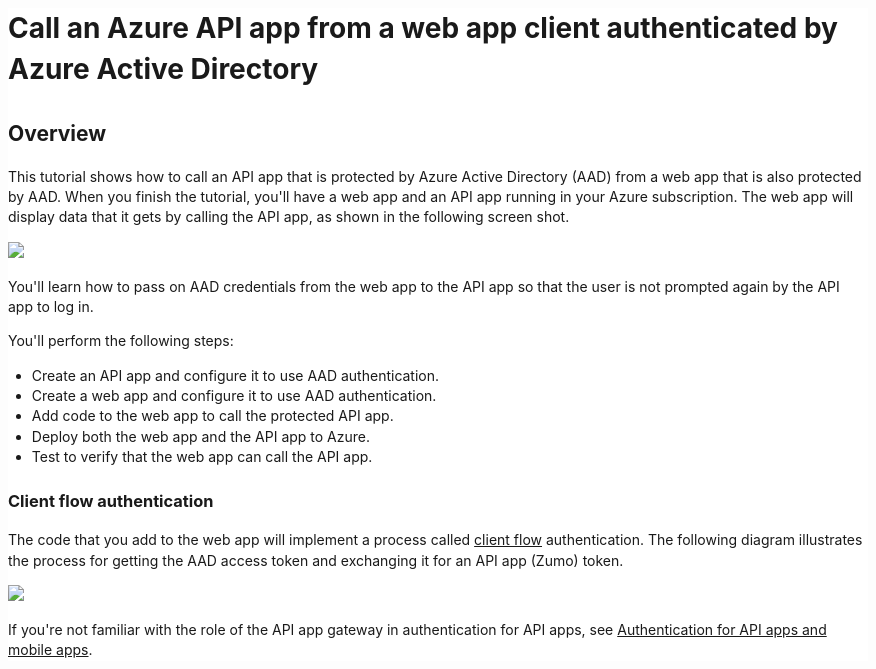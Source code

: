 <properties 
    pageTitle="Call an API app from an authenticated client" 
    description="Learn how to call an Azure API app from a web app client that is authenticated by Azure Active Directory." 
    keywords="app service,azure app service,authentication,azure authentication,api,authentication api"
    services="app-service\api" 
    documentationCenter=".net" 
    authors="tdykstra" 
    manager="wpickett" 
    editor="jimbe"/>

<tags 
    ms.service="app-service-api" 
    ms.workload="web" 
    ms.tgt_pltfrm="dotnet" 
    ms.devlang="na" 
    ms.topic="article" 
    ms.date="10/20/2015" 
    ms.author="tdykstra"/>

# Call an Azure API app from a web app client authenticated by Azure Active Directory

## Overview

This tutorial shows how to call an API app that is protected by Azure Active Directory (AAD) from a web app that is also protected by AAD. When you finish the tutorial, you'll have a web app and an API app running in your Azure subscription.  The web app will display data that it gets by calling the API app, as shown in the following screen shot.

![](./media/app-service-api-authentication-client-flow/aboutpage.png)

You'll learn how to pass on AAD credentials from the web app to the API app so that the user is not prompted again by the API app to log in.

You'll perform the following steps:

- Create an API app and configure it to use AAD authentication.
- Create a web app and configure it to use AAD authentication.
- Add code to the web app to call the protected API app.
- Deploy both the web app and the API app to Azure.
- Test to verify that the web app can call the API app.

### Client flow authentication

The code that you add to the web app will implement a process called [client flow](../app-service/app-service-authentication-overview.md#client-flow) authentication. The following diagram illustrates the process for getting the AAD access token and exchanging it for an API app (Zumo) token.

![](./media/app-service-api-authentication-client-flow/clientflow.png)

If you're not familiar with the role of the API app gateway in authentication for API apps, see [Authentication for API apps and mobile apps](../app-service/app-service-authentication-overview.md).
